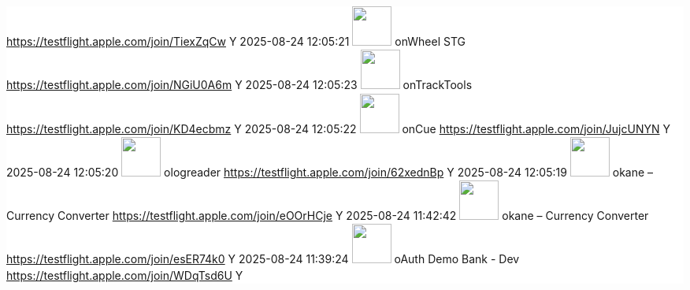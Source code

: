   <td align="center"><a href="https://testflight.apple.com/join/TiexZqCw">https://testflight.apple.com/join/TiexZqCw</a></td>
  <td align="center">Y</td>
  <td align="center">2025-08-24 12:05:21</td>
</tr>
<tr>
  <td align="center"><img src="https://is1-ssl.mzstatic.com/image/thumb/Purple211/v4/68/36/58/6836588d-4489-11cb-b34b-607ae61ae772/AppIcon-0-0-1x_U007emarketing-0-8-0-85-220.png/152x152bb-80.png" width="50" height="50" alt=""></td>
  <td align="center">onWheel STG</td>
  <td align="center"><a href="https://testflight.apple.com/join/NGiU0A6m">https://testflight.apple.com/join/NGiU0A6m</a></td>
  <td align="center">Y</td>
  <td align="center">2025-08-24 12:05:23</td>
</tr>
<tr>
  <td align="center"><img src="https://is1-ssl.mzstatic.com/image/thumb/Purple221/v4/b3/a2/c6/b3a2c679-1487-3c3c-d354-86ac47eb417f/AppIcon-0-0-1x_U007epad-0-1-85-220.png/152x152bb-80.png" width="50" height="50" alt=""></td>
  <td align="center">onTrackTools</td>
  <td align="center"><a href="https://testflight.apple.com/join/KD4ecbmz">https://testflight.apple.com/join/KD4ecbmz</a></td>
  <td align="center">Y</td>
  <td align="center">2025-08-24 12:05:22</td>
</tr>
<tr>
  <td align="center"><img src="https://is1-ssl.mzstatic.com/image/thumb/Purple211/v4/1f/6e/8a/1f6e8a67-8352-1a48-9e34-202410065b2e/AppIcon-0-1x_U007epad-0-0-0-1-0-P3-85-220-0.png/152x152bb-80.png" width="50" height="50" alt=""></td>
  <td align="center">onCue</td>
  <td align="center"><a href="https://testflight.apple.com/join/JujcUNYN">https://testflight.apple.com/join/JujcUNYN</a></td>
  <td align="center">Y</td>
  <td align="center">2025-08-24 12:05:20</td>
</tr>
<tr>
  <td align="center"><img src="https://is1-ssl.mzstatic.com/image/thumb/Purple221/v4/c7/46/7d/c7467dcf-74c8-4b36-9e61-ccbfea9f64cf/AppIcon-0-1x_U007ephone-0-1-85-220-0.png/152x152bb-80.png" width="50" height="50" alt=""></td>
  <td align="center">ologreader</td>
  <td align="center"><a href="https://testflight.apple.com/join/62xednBp">https://testflight.apple.com/join/62xednBp</a></td>
  <td align="center">Y</td>
  <td align="center">2025-08-24 12:05:19</td>
</tr>
<tr>
  <td align="center"><img src="https://is1-ssl.mzstatic.com/image/thumb/Purple221/v4/2e/10/65/2e1065e1-3022-922e-018b-b552565273e7/AppIcon-0-0-1x_U007ephone-0-0-0-1-0-sRGB-85-220.png/152x152bb-80.png" width="50" height="50" alt=""></td>
  <td align="center">okane – Currency Converter</td>
  <td align="center"><a href="https://testflight.apple.com/join/eOOrHCje">https://testflight.apple.com/join/eOOrHCje</a></td>
  <td align="center">Y</td>
  <td align="center">2025-08-24 11:42:42</td>
</tr>
<tr>
  <td align="center"><img src="https://is1-ssl.mzstatic.com/image/thumb/Purple221/v4/2e/10/65/2e1065e1-3022-922e-018b-b552565273e7/AppIcon-0-0-1x_U007ephone-0-0-0-1-0-sRGB-85-220.png/152x152bb-80.png" width="50" height="50" alt=""></td>
  <td align="center">okane – Currency Converter</td>
  <td align="center"><a href="https://testflight.apple.com/join/esER74k0">https://testflight.apple.com/join/esER74k0</a></td>
  <td align="center">Y</td>
  <td align="center">2025-08-24 11:39:24</td>
</tr>
<tr>
  <td align="center"><img src="https://is1-ssl.mzstatic.com/image/thumb/Purple211/v4/d5/df/83/d5df83eb-830b-af6f-1d55-c71ffcbd57fa/AppIcon-0-0-1x_U007epad-0-1-85-220.png/152x152bb-80.png" width="50" height="50" alt=""></td>
  <td align="center">oAuth Demo Bank - Dev</td>
  <td align="center"><a href="https://testflight.apple.com/join/WDqTsd6U">https://testflight.apple.com/join/WDqTsd6U</a></td>
  <td align="center">Y</td>
